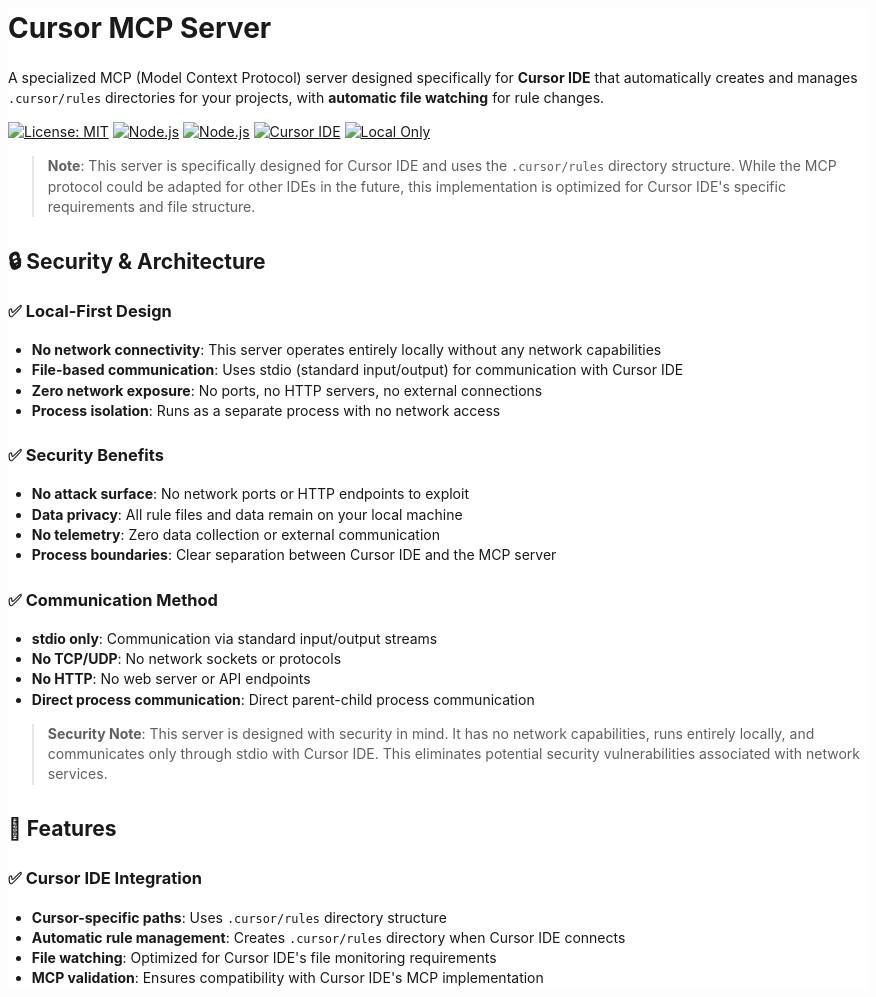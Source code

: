 # Cursor MCP Server

A specialized MCP (Model Context Protocol) server designed specifically for **Cursor IDE** that automatically creates and manages `.cursor/rules` directories for your projects, with **automatic file watching** for rule changes.

[![License: MIT](https://img.shields.io/badge/License-MIT-yellow.svg)](https://opensource.org/licenses/MIT)
[![Node.js](https://img.shields.io/badge/Node.js-18.20.8+-green.svg)](https://nodejs.org/)
[![Node.js](https://img.shields.io/badge/Node.js-18+-green.svg)](https://nodejs.org/)
[![Cursor IDE](https://img.shields.io/badge/Cursor%20IDE-Specific-orange.svg)](https://cursor.sh/)
[![Local Only](https://img.shields.io/badge/Local%20Only-Secure-brightgreen.svg)](https://modelcontextprotocol.io/)

> **Note**: This server is specifically designed for Cursor IDE and uses the `.cursor/rules` directory structure. While the MCP protocol could be adapted for other IDEs in the future, this implementation is optimized for Cursor IDE's specific requirements and file structure.

## 🔒 **Security & Architecture**

### ✅ **Local-First Design**
- **No network connectivity**: This server operates entirely locally without any network capabilities
- **File-based communication**: Uses stdio (standard input/output) for communication with Cursor IDE
- **Zero network exposure**: No ports, no HTTP servers, no external connections
- **Process isolation**: Runs as a separate process with no network access

### ✅ **Security Benefits**
- **No attack surface**: No network ports or HTTP endpoints to exploit
- **Data privacy**: All rule files and data remain on your local machine
- **No telemetry**: Zero data collection or external communication
- **Process boundaries**: Clear separation between Cursor IDE and the MCP server

### ✅ **Communication Method**
- **stdio only**: Communication via standard input/output streams
- **No TCP/UDP**: No network sockets or protocols
- **No HTTP**: No web server or API endpoints
- **Direct process communication**: Direct parent-child process communication

> **Security Note**: This server is designed with security in mind. It has no network capabilities, runs entirely locally, and communicates only through stdio with Cursor IDE. This eliminates potential security vulnerabilities associated with network services.

## 🚀 **Features**

### ✅ **Cursor IDE Integration**
- **Cursor-specific paths**: Uses `.cursor/rules` directory structure
- **Automatic rule management**: Creates `.cursor/rules` directory when Cursor IDE connects
- **File watching**: Optimized for Cursor IDE's file monitoring requirements
- **MCP validation**: Ensures compatibility with Cursor IDE's MCP implementation
